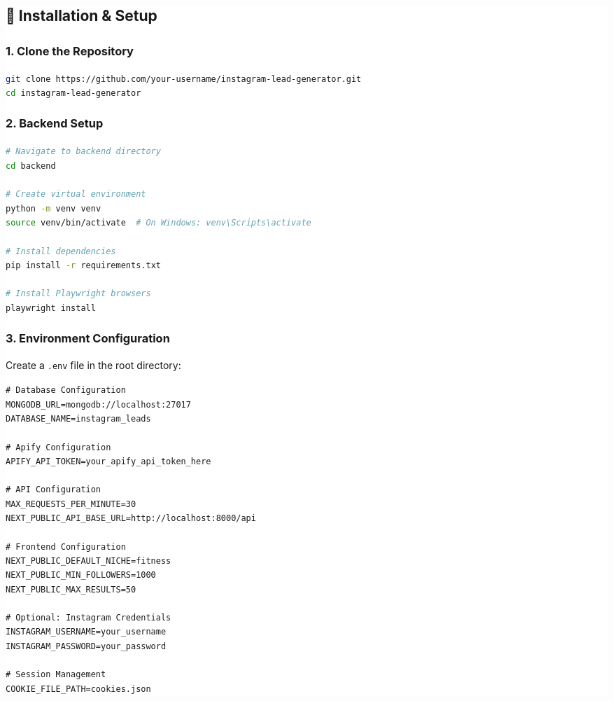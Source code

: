 
## 🔧 Installation \& Setup

### 1. Clone the Repository

```bash
git clone https://github.com/your-username/instagram-lead-generator.git
cd instagram-lead-generator
```


### 2. Backend Setup

```bash
# Navigate to backend directory
cd backend

# Create virtual environment
python -m venv venv
source venv/bin/activate  # On Windows: venv\Scripts\activate

# Install dependencies
pip install -r requirements.txt

# Install Playwright browsers
playwright install
```


### 3. Environment Configuration

Create a `.env` file in the root directory:

```env
# Database Configuration
MONGODB_URL=mongodb://localhost:27017
DATABASE_NAME=instagram_leads

# Apify Configuration
APIFY_API_TOKEN=your_apify_api_token_here

# API Configuration
MAX_REQUESTS_PER_MINUTE=30
NEXT_PUBLIC_API_BASE_URL=http://localhost:8000/api

# Frontend Configuration
NEXT_PUBLIC_DEFAULT_NICHE=fitness
NEXT_PUBLIC_MIN_FOLLOWERS=1000
NEXT_PUBLIC_MAX_RESULTS=50

# Optional: Instagram Credentials
INSTAGRAM_USERNAME=your_username
INSTAGRAM_PASSWORD=your_password

# Session Management
COOKIE_FILE_PATH=cookies.json
```
